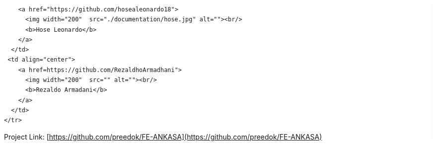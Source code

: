         <a href="https://github.com/hosealeonardo18">
          <img width="200"  src="./documentation/hose.jpg" alt=""><br/>
          <b>Hose Leonardo</b>
        </a>
      </td>
     <td align="center">
        <a href=https://github.com/RezaldhoArmadhani">
          <img width="200"  src="" alt=""><br/>
          <b>Rezaldo Armadani</b>
        </a>
      </td>
    </tr>
  </table>
</center>

Project Link: [https://github.com/preedok/FE-ANKASA](https://github.com/preedok/FE-ANKASA)
